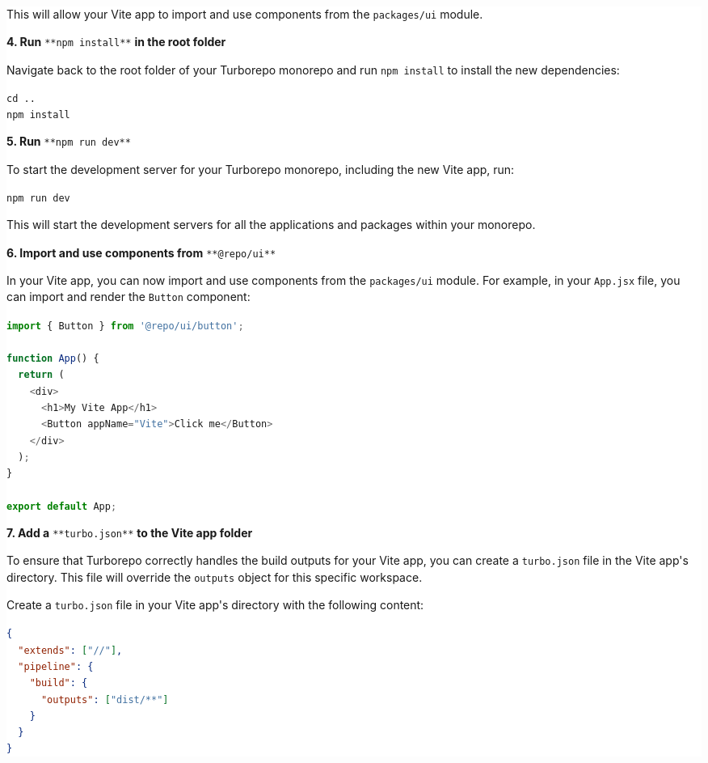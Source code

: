 This will allow your Vite app to import and use components from the `packages/ui` module.

**4. Run** `**npm install**` **in the root folder**

Navigate back to the root folder of your Turborepo monorepo and run `npm install` to install the new dependencies:

```Shell
cd ..
npm install
```

**5. Run** `**npm run dev**`

To start the development server for your Turborepo monorepo, including the new Vite app, run:

```Shell
npm run dev
```

This will start the development servers for all the applications and packages within your monorepo.

**6. Import and use components from** `**@repo/ui**`

In your Vite app, you can now import and use components from the `packages/ui` module. For example, in your `App.jsx` file, you can import and render the `Button` component:

```JavaScript
import { Button } from '@repo/ui/button';

function App() {
  return (
    <div>
      <h1>My Vite App</h1>
      <Button appName="Vite">Click me</Button>
    </div>
  );
}

export default App;
```

**7. Add a** `**turbo.json**` **to the Vite app folder**

To ensure that Turborepo correctly handles the build outputs for your Vite app, you can create a `turbo.json` file in the Vite app's directory. This file will override the `outputs` object for this specific workspace.

Create a `turbo.json` file in your Vite app's directory with the following content:

```JSON
{
  "extends": ["//"],
  "pipeline": {
    "build": {
      "outputs": ["dist/**"]
    }
  }
}
```
